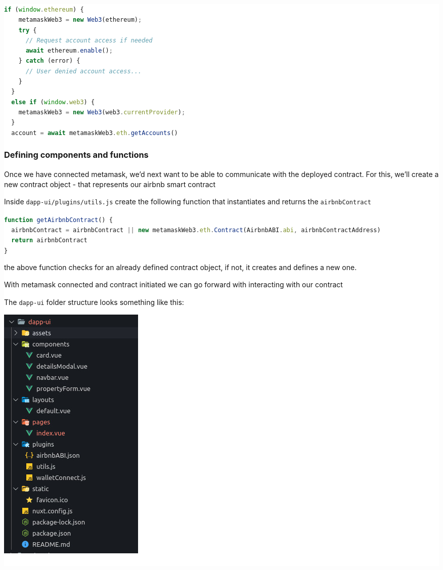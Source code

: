 ```js
if (window.ethereum) {
    metamaskWeb3 = new Web3(ethereum);
    try {
      // Request account access if needed
      await ethereum.enable();
    } catch (error) {
      // User denied account access...
    }
  }
  else if (window.web3) {
    metamaskWeb3 = new Web3(web3.currentProvider);
  }
  account = await metamaskWeb3.eth.getAccounts()

```

### Defining components and functions

Once we have connected metamask, we’d next want to be able to communicate with the deployed contract. For this, we’ll create a new contract object - that represents our airbnb smart contract

Inside `dapp-ui/plugins/utils.js` create the following function that instantiates and returns the `airbnbContract`

```js
function getAirbnbContract() {
  airbnbContract = airbnbContract || new metamaskWeb3.eth.Contract(AirbnbABI.abi, airbnbContractAddress)
  return airbnbContract
}

```
the above function checks for an already defined contract object, if not, it creates and defines a new one.

With metamask connected and contract initiated we can go forward with interacting with our contract

The `dapp-ui` folder structure looks something like this:

![](images/dapp-tutorial/folder-structure.png?raw=true)<br/><br/>
